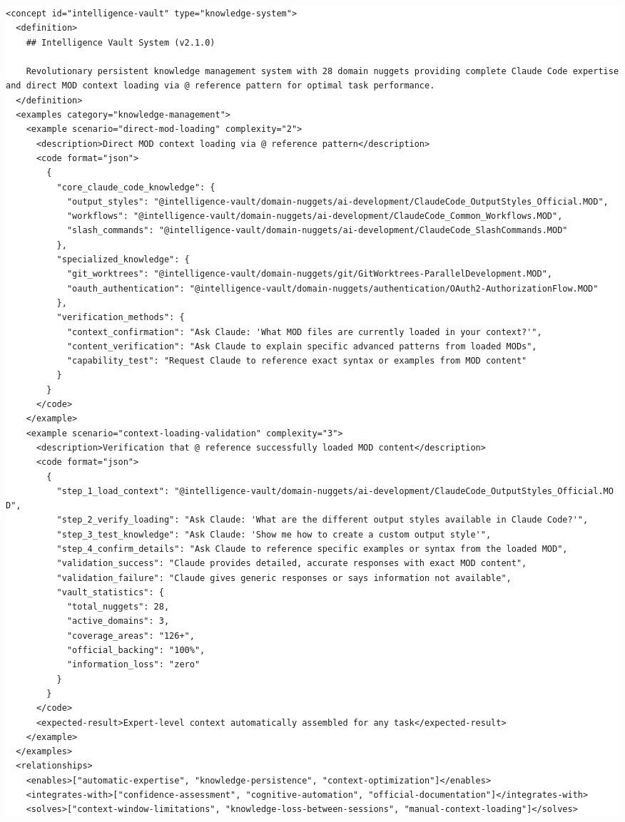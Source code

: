     <concept id="intelligence-vault" type="knowledge-system">
      <definition>
        ## Intelligence Vault System (v2.1.0)

        Revolutionary persistent knowledge management system with 28 domain nuggets providing complete Claude Code expertise and direct MOD context loading via @ reference pattern for optimal task performance.
      </definition>
      <examples category="knowledge-management">
        <example scenario="direct-mod-loading" complexity="2">
          <description>Direct MOD context loading via @ reference pattern</description>
          <code format="json">
            {
              "core_claude_code_knowledge": {
                "output_styles": "@intelligence-vault/domain-nuggets/ai-development/ClaudeCode_OutputStyles_Official.MOD",
                "workflows": "@intelligence-vault/domain-nuggets/ai-development/ClaudeCode_Common_Workflows.MOD",
                "slash_commands": "@intelligence-vault/domain-nuggets/ai-development/ClaudeCode_SlashCommands.MOD"
              },
              "specialized_knowledge": {
                "git_worktrees": "@intelligence-vault/domain-nuggets/git/GitWorktrees-ParallelDevelopment.MOD",
                "oauth_authentication": "@intelligence-vault/domain-nuggets/authentication/OAuth2-AuthorizationFlow.MOD"
              },
              "verification_methods": {
                "context_confirmation": "Ask Claude: 'What MOD files are currently loaded in your context?'",
                "content_verification": "Ask Claude to explain specific advanced patterns from loaded MODs",
                "capability_test": "Request Claude to reference exact syntax or examples from MOD content"
              }
            }
          </code>
        </example>
        <example scenario="context-loading-validation" complexity="3">
          <description>Verification that @ reference successfully loaded MOD content</description>
          <code format="json">
            {
              "step_1_load_context": "@intelligence-vault/domain-nuggets/ai-development/ClaudeCode_OutputStyles_Official.MOD",
              "step_2_verify_loading": "Ask Claude: 'What are the different output styles available in Claude Code?'",
              "step_3_test_knowledge": "Ask Claude: 'Show me how to create a custom output style'",
              "step_4_confirm_details": "Ask Claude to reference specific examples or syntax from the loaded MOD",
              "validation_success": "Claude provides detailed, accurate responses with exact MOD content",
              "validation_failure": "Claude gives generic responses or says information not available",
              "vault_statistics": {
                "total_nuggets": 28,
                "active_domains": 3,
                "coverage_areas": "126+",
                "official_backing": "100%",
                "information_loss": "zero"
              }
            }
          </code>
          <expected-result>Expert-level context automatically assembled for any task</expected-result>
        </example>
      </examples>
      <relationships>
        <enables>["automatic-expertise", "knowledge-persistence", "context-optimization"]</enables>
        <integrates-with>["confidence-assessment", "cognitive-automation", "official-documentation"]</integrates-with>
        <solves>["context-window-limitations", "knowledge-loss-between-sessions", "manual-context-loading"]</solves>